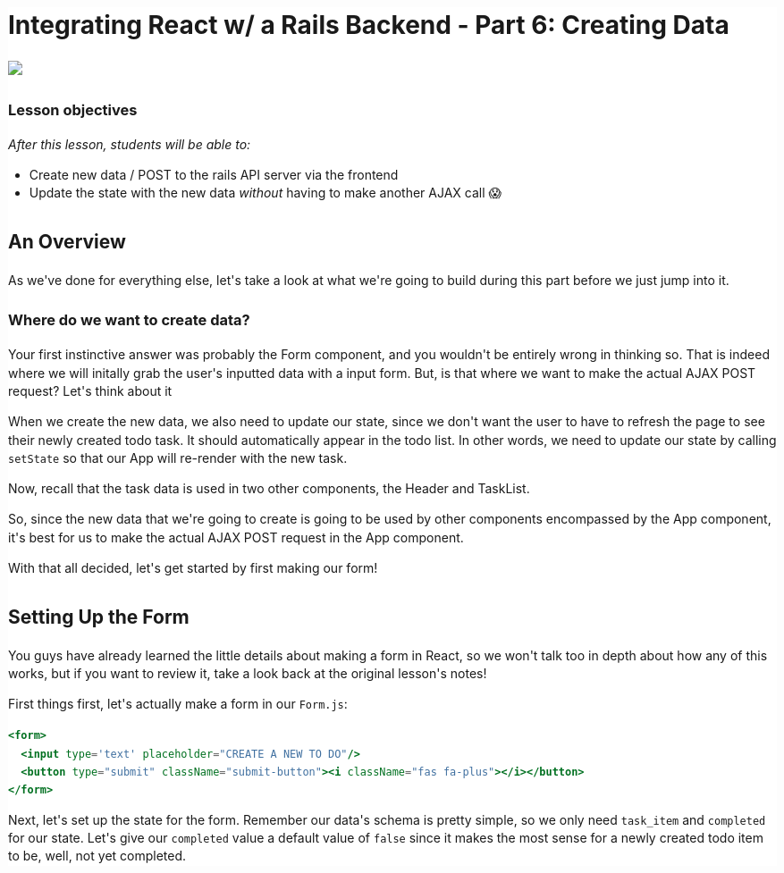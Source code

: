 # Integrating React w/ a Rails Backend - Part 6: Creating Data

![](https://imgur.com/lJZzQqE.png)

### Lesson objectives

_After this lesson, students will be able to:_

  - Create new data / POST to the rails API server via the frontend
  - Update the state with the new data _without_ having to make another AJAX call 😱

## An Overview

As we've done for everything else, let's take a look at what we're going to build during this part before we just jump into it.

### Where do we want to create data?

Your first instinctive answer was probably the Form component, and you wouldn't be entirely wrong in thinking so. That is indeed where we will initally grab the user's inputted data with a input form. But, is that where we want to make the actual AJAX POST request? Let's think about it

When we create the new data, we also need to update our state, since we don't want the user to have to refresh the page to see their newly created todo task. It should automatically appear in the todo list. In other words, we need to update our state by calling `setState` so that our App will re-render with the new task.

Now, recall that the task data is used in two other components, the Header and TaskList.

So, since the new data that we're going to create is going to be used by other components encompassed by the App component, it's best for us to make the actual AJAX POST request in the App component.

With that all decided, let's get started by first making our form!

## Setting Up the Form

You guys have already learned the little details about making a form in React, so we won't talk too in depth about how any of this works, but if you want to review it, take a look back at the original lesson's notes!

First things first, let's actually make a form in our `Form.js`:

```jsx
<form>
  <input type='text' placeholder="CREATE A NEW TO DO"/>
  <button type="submit" className="submit-button"><i className="fas fa-plus"></i></button>
</form>
```

Next, let's set up the state for the form. Remember our data's schema is pretty simple, so we only need `task_item` and `completed` for our state. Let's give our `completed` value a default value of `false` since it makes the most sense for a newly created todo item to be, well, not yet completed.
